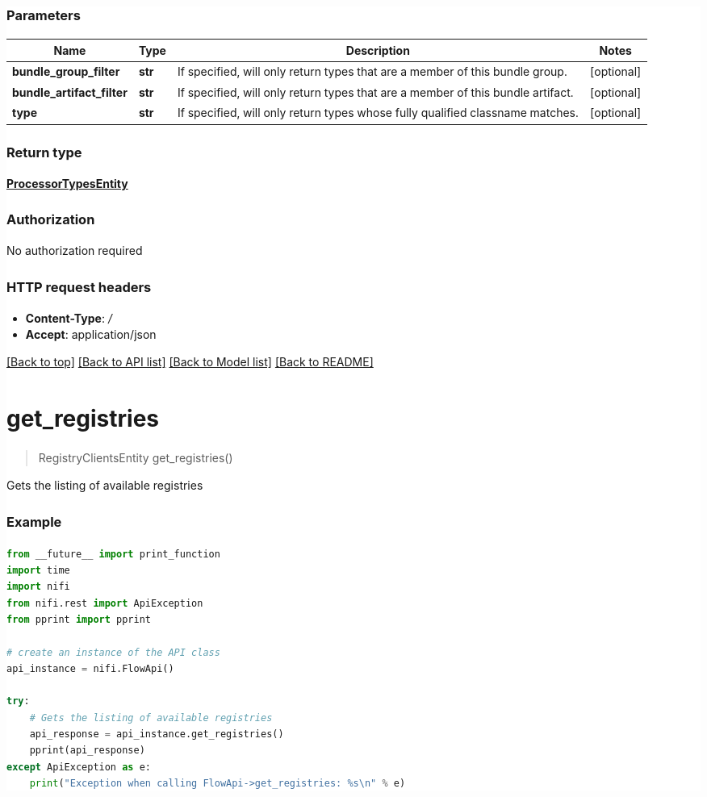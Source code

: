 ### Parameters

Name | Type | Description  | Notes
------------- | ------------- | ------------- | -------------
 **bundle_group_filter** | **str**| If specified, will only return types that are a member of this bundle group. | [optional] 
 **bundle_artifact_filter** | **str**| If specified, will only return types that are a member of this bundle artifact. | [optional] 
 **type** | **str**| If specified, will only return types whose fully qualified classname matches. | [optional] 

### Return type

[**ProcessorTypesEntity**](ProcessorTypesEntity.md)

### Authorization

No authorization required

### HTTP request headers

 - **Content-Type**: */*
 - **Accept**: application/json

[[Back to top]](#) [[Back to API list]](../nifiDocs.md#documentation-for-api-endpoints) [[Back to Model list]](../nifiDocs.md#documentation-for-models) [[Back to README]](../nifiDocs.md)

# **get_registries**
> RegistryClientsEntity get_registries()

Gets the listing of available registries



### Example 
```python
from __future__ import print_function
import time
import nifi
from nifi.rest import ApiException
from pprint import pprint

# create an instance of the API class
api_instance = nifi.FlowApi()

try: 
    # Gets the listing of available registries
    api_response = api_instance.get_registries()
    pprint(api_response)
except ApiException as e:
    print("Exception when calling FlowApi->get_registries: %s\n" % e)
```
